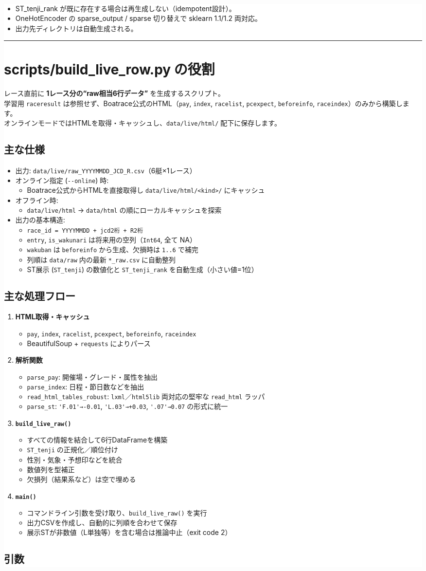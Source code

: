 - ST_tenji_rank が既に存在する場合は再生成しない（idempotent設計）。
- OneHotEncoder の sparse_output / sparse 切り替えで sklearn 1.1/1.2 両対応。
- 出力先ディレクトリは自動生成される。

---
# scripts/build_live_row.py の役割

レース直前に **1レース分の“raw相当6行データ”** を生成するスクリプト。  
学習用 `raceresult` は参照せず、Boatrace公式のHTML（`pay`, `index`, `racelist`, `pcexpect`, `beforeinfo`, `raceindex`）のみから構築します。  
オンラインモードではHTMLを取得・キャッシュし、`data/live/html/` 配下に保存します。

## 主な仕様

- 出力: `data/live/raw_YYYYMMDD_JCD_R.csv`（6艇×1レース）
- オンライン指定 (`--online`) 時:
  - Boatrace公式からHTMLを直接取得し `data/live/html/<kind>/` にキャッシュ
- オフライン時:
  - `data/live/html` → `data/html` の順にローカルキャッシュを探索
- 出力の基本構造:
  - `race_id = YYYYMMDD + jcd2桁 + R2桁`
  - `entry`, `is_wakunari` は将来用の空列（`Int64`, 全て NA）
  - `wakuban` は `beforeinfo` から生成、欠損時は `1..6` で補完
  - 列順は `data/raw` 内の最新 `*_raw.csv` に自動整列
  - ST展示 (`ST_tenji`) の数値化と `ST_tenji_rank` を自動生成（小さい値=1位）

## 主な処理フロー

1. **HTML取得・キャッシュ**
   - `pay`, `index`, `racelist`, `pcexpect`, `beforeinfo`, `raceindex`
   - BeautifulSoup + `requests` によりパース

2. **解析関数**
   - `parse_pay`: 開催場・グレード・属性を抽出  
   - `parse_index`: 日程・節日数などを抽出  
   - `read_html_tables_robust`: `lxml`／`html5lib` 両対応の堅牢な `read_html` ラッパ  
   - `parse_st`: `'F.01'→-0.01`, `'L.03'→+0.03`, `'.07'→0.07` の形式に統一  

3. **`build_live_raw()`**
   - すべての情報を結合して6行DataFrameを構築  
   - `ST_tenji` の正規化／順位付け  
   - 性別・気象・予想印などを統合  
   - 数値列を型補正  
   - 欠損列（結果系など）は空で埋める  

4. **`main()`**
   - コマンドライン引数を受け取り、`build_live_raw()` を実行  
   - 出力CSVを作成し、自動的に列順を合わせて保存  
   - 展示STが非数値（L単独等）を含む場合は推論中止（exit code 2）

## 引数
